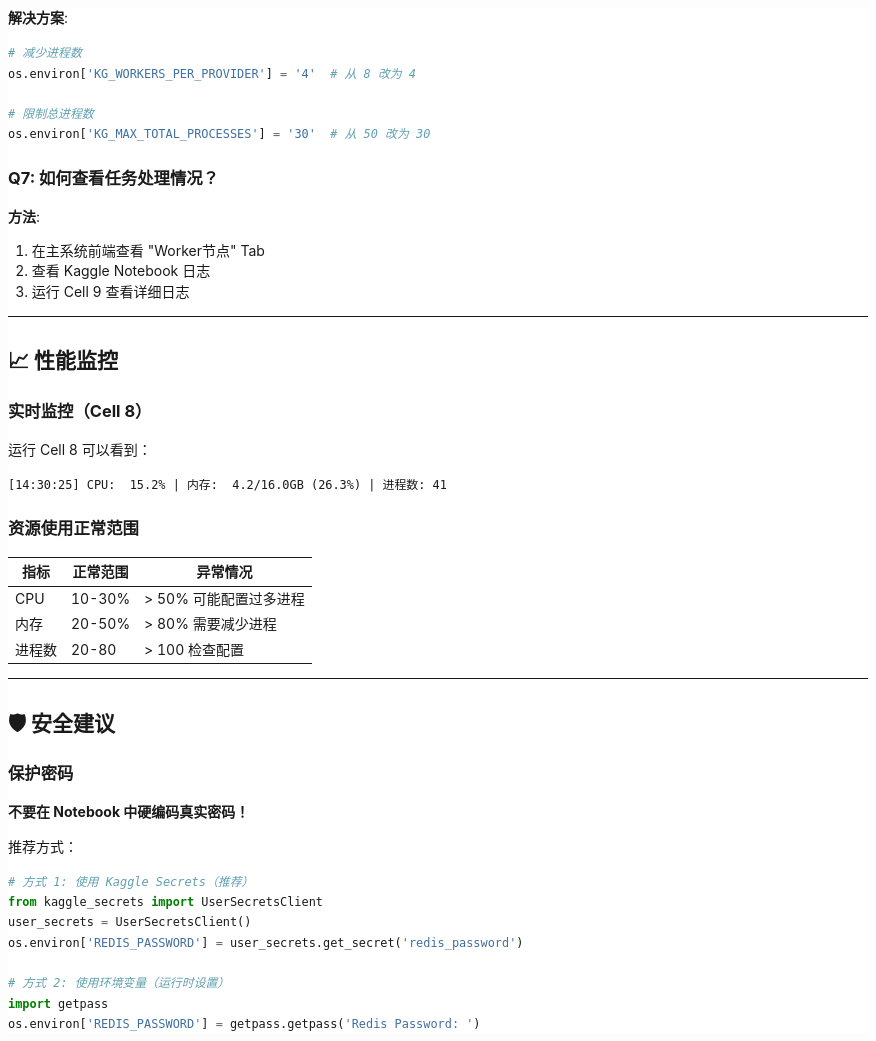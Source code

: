 **解决方案**:
```python
# 减少进程数
os.environ['KG_WORKERS_PER_PROVIDER'] = '4'  # 从 8 改为 4

# 限制总进程数
os.environ['KG_MAX_TOTAL_PROCESSES'] = '30'  # 从 50 改为 30
```

### Q7: 如何查看任务处理情况？

**方法**:
1. 在主系统前端查看 "Worker节点" Tab
2. 查看 Kaggle Notebook 日志
3. 运行 Cell 9 查看详细日志

---

## 📈 性能监控

### 实时监控（Cell 8）

运行 Cell 8 可以看到：
```
[14:30:25] CPU:  15.2% | 内存:  4.2/16.0GB (26.3%) | 进程数: 41
```

### 资源使用正常范围

| 指标 | 正常范围 | 异常情况 |
|-----|---------|---------|
| CPU | 10-30% | > 50% 可能配置过多进程 |
| 内存 | 20-50% | > 80% 需要减少进程 |
| 进程数 | 20-80 | > 100 检查配置 |

---

## 🛡️ 安全建议

### 保护密码

**不要在 Notebook 中硬编码真实密码！**

推荐方式：
```python
# 方式 1: 使用 Kaggle Secrets（推荐）
from kaggle_secrets import UserSecretsClient
user_secrets = UserSecretsClient()
os.environ['REDIS_PASSWORD'] = user_secrets.get_secret('redis_password')

# 方式 2: 使用环境变量（运行时设置）
import getpass
os.environ['REDIS_PASSWORD'] = getpass.getpass('Redis Password: ')
```
